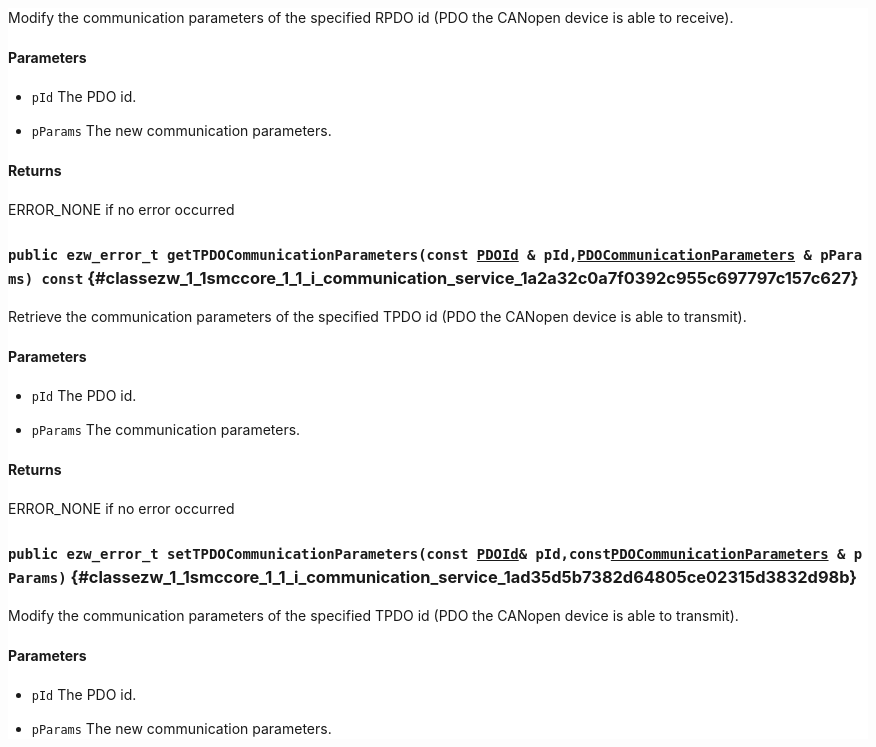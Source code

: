 Modify the communication parameters of the specified RPDO id (PDO the CANopen device is able to receive).

#### Parameters
* `pId` The PDO id. 


* `pParams` The new communication parameters. 





#### Returns
ERROR_NONE if no error occurred

### `public ezw_error_t getTPDOCommunicationParameters(const `[`PDOId`](#classezw_1_1smccore_1_1_i_communication_service_1a0f9c4168a723b6beb9dd875dcf0ef07b)` & pId,`[`PDOCommunicationParameters`](#structezw_1_1smccore_1_1_i_communication_service_1_1_p_d_o_communication_parameters)` & pParams) const` {#classezw_1_1smccore_1_1_i_communication_service_1a2a32c0a7f0392c955c697797c157c627}

Retrieve the communication parameters of the specified TPDO id (PDO the CANopen device is able to transmit).

#### Parameters
* `pId` The PDO id. 


* `pParams` The communication parameters. 





#### Returns
ERROR_NONE if no error occurred

### `public ezw_error_t setTPDOCommunicationParameters(const `[`PDOId`](#classezw_1_1smccore_1_1_i_communication_service_1a0f9c4168a723b6beb9dd875dcf0ef07b)` & pId,const `[`PDOCommunicationParameters`](#structezw_1_1smccore_1_1_i_communication_service_1_1_p_d_o_communication_parameters)` & pParams)` {#classezw_1_1smccore_1_1_i_communication_service_1ad35d5b7382d64805ce02315d3832d98b}

Modify the communication parameters of the specified TPDO id (PDO the CANopen device is able to transmit).

#### Parameters
* `pId` The PDO id. 


* `pParams` The new communication parameters. 


